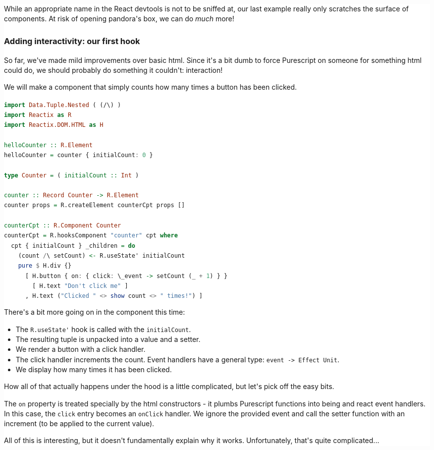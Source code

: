While an appropriate name in the React devtools is not to be sniffed
at, our last example really only scratches the surface of
components. At risk of opening pandora's box, we can do *much* more!

### Adding interactivity: our first hook

So far, we've made mild improvements over basic html. Since it's a bit
dumb to force Purescript on someone for something html could do, we
should probably do something it couldn't: interaction!

We will make a component that simply counts how many times a button
has been clicked.

```purescript
import Data.Tuple.Nested ( (/\) )
import Reactix as R
import Reactix.DOM.HTML as H

helloCounter :: R.Element
helloCounter = counter { initialCount: 0 }

type Counter = ( initialCount :: Int )

counter :: Record Counter -> R.Element
counter props = R.createElement counterCpt props []

counterCpt :: R.Component Counter
counterCpt = R.hooksComponent "counter" cpt where
  cpt { initialCount } _children = do
    (count /\ setCount) <- R.useState' initialCount
    pure $ H.div {}
      [ H.button { on: { click: \_event -> setCount (_ + 1) } }
        [ H.text "Don't click me" ]
      , H.text ("Clicked " <> show count <> " times!") ]
```

There's a bit more going on in the component this time:

* The `R.useState'` hook is called with the `initialCount`.
* The resulting tuple is unpacked into a value and a setter.
* We render a button with a click handler.
* The click handler increments the count. Event handlers have a
  general type: `event -> Effect Unit`.
* We display how many times it has been clicked.

How all of that actually happens under the hood is a little
complicated, but let's pick off the easy bits.

The `on` property is treated specially by the html constructors - it
plumbs Purescript functions into being and react event handlers. In
this case, the `click` entry becomes an `onClick` handler. We ignore
the provided event and call the setter function with an increment (to
be applied to the current value).

All of this is interesting, but it doesn't fundamentally explain why
it works. Unfortunately, that's quite complicated...
